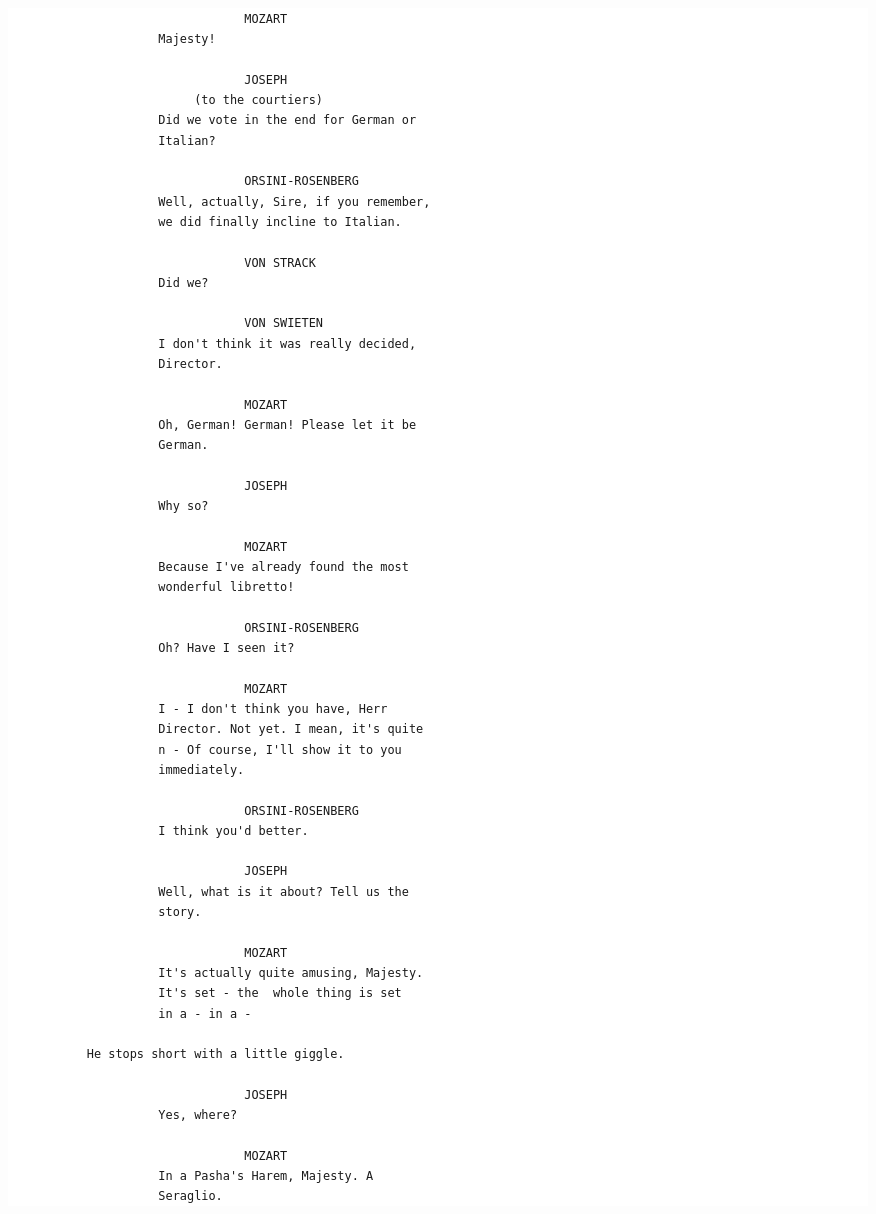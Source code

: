                                      MOZART
                         Majesty!

                                     JOSEPH
                              (to the courtiers)
                         Did we vote in the end for German or 
                         Italian?

                                     ORSINI-ROSENBERG
                         Well, actually, Sire, if you remember, 
                         we did finally incline to Italian.

                                     VON STRACK
                         Did we?

                                     VON SWIETEN
                         I don't think it was really decided, 
                         Director.

                                     MOZART
                         Oh, German! German! Please let it be 
                         German.

                                     JOSEPH
                         Why so?

                                     MOZART
                         Because I've already found the most 
                         wonderful libretto!

                                     ORSINI-ROSENBERG
                         Oh? Have I seen it?

                                     MOZART
                         I - I don't think you have, Herr 
                         Director. Not yet. I mean, it's quite 
                         n - Of course, I'll show it to you 
                         immediately.

                                     ORSINI-ROSENBERG
                         I think you'd better.

                                     JOSEPH
                         Well, what is it about? Tell us the 
                         story.

                                     MOZART
                         It's actually quite amusing, Majesty.  
                         It's set - the  whole thing is set 
                         in a - in a -

               He stops short with a little giggle.

                                     JOSEPH
                         Yes, where?

                                     MOZART
                         In a Pasha's Harem, Majesty. A 
                         Seraglio.
